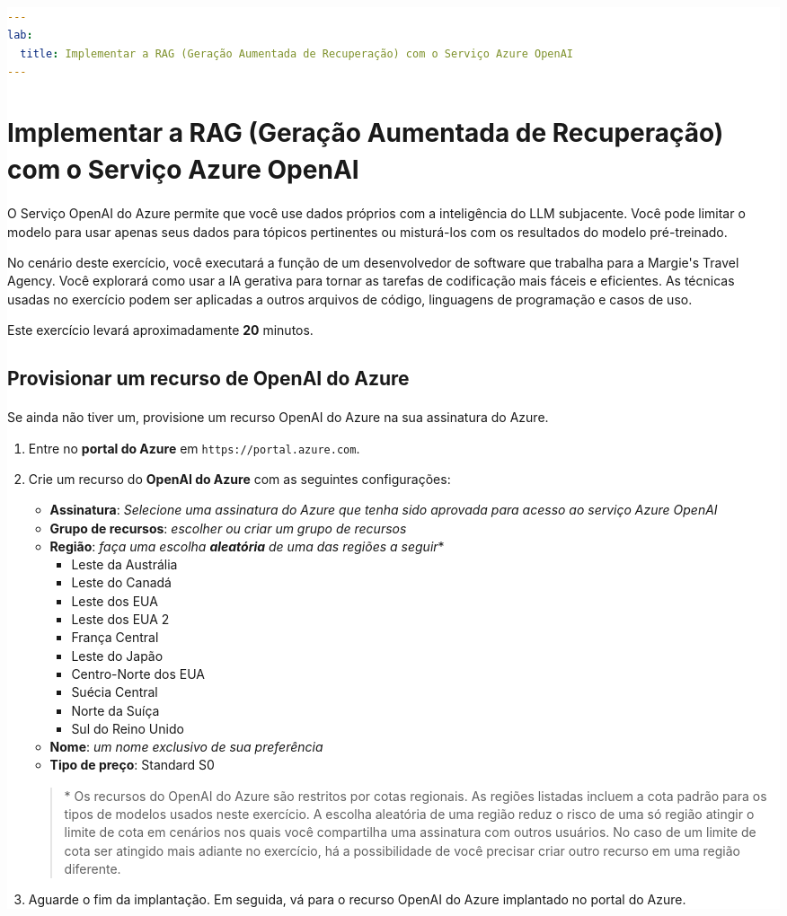 ```yaml
---
lab:
  title: Implementar a RAG (Geração Aumentada de Recuperação) com o Serviço Azure OpenAI
---
```


# Implementar a RAG (Geração Aumentada de Recuperação) com o Serviço Azure OpenAI

O Serviço OpenAI do Azure permite que você use dados próprios com a inteligência do LLM subjacente. Você pode limitar o modelo para usar apenas seus dados para tópicos pertinentes ou misturá-los com os resultados do modelo pré-treinado.

No cenário deste exercício, você executará a função de um desenvolvedor de software que trabalha para a Margie's Travel Agency. Você explorará como usar a IA gerativa para tornar as tarefas de codificação mais fáceis e eficientes. As técnicas usadas no exercício podem ser aplicadas a outros arquivos de código, linguagens de programação e casos de uso.

Este exercício levará aproximadamente **20** minutos.

## Provisionar um recurso de OpenAI do Azure

Se ainda não tiver um, provisione um recurso OpenAI do Azure na sua assinatura do Azure.

1. Entre no **portal do Azure** em `https://portal.azure.com`.
2. Crie um recurso do **OpenAI do Azure** com as seguintes configurações:
    - **Assinatura**: *Selecione uma assinatura do Azure que tenha sido aprovada para acesso ao serviço Azure OpenAI*
    - **Grupo de recursos**: *escolher ou criar um grupo de recursos*
    - **Região**: *faça uma escolha **aleatória** de uma das regiões a seguir*\*
        - Leste da Austrália
        - Leste do Canadá
        - Leste dos EUA
        - Leste dos EUA 2
        - França Central
        - Leste do Japão
        - Centro-Norte dos EUA
        - Suécia Central
        - Norte da Suíça
        - Sul do Reino Unido
    - **Nome**: *um nome exclusivo de sua preferência*
    - **Tipo de preço**: Standard S0

    > \* Os recursos do OpenAI do Azure são restritos por cotas regionais. As regiões listadas incluem a cota padrão para os tipos de modelos usados neste exercício. A escolha aleatória de uma região reduz o risco de uma só região atingir o limite de cota em cenários nos quais você compartilha uma assinatura com outros usuários. No caso de um limite de cota ser atingido mais adiante no exercício, há a possibilidade de você precisar criar outro recurso em uma região diferente.

3. Aguarde o fim da implantação. Em seguida, vá para o recurso OpenAI do Azure implantado no portal do Azure.
